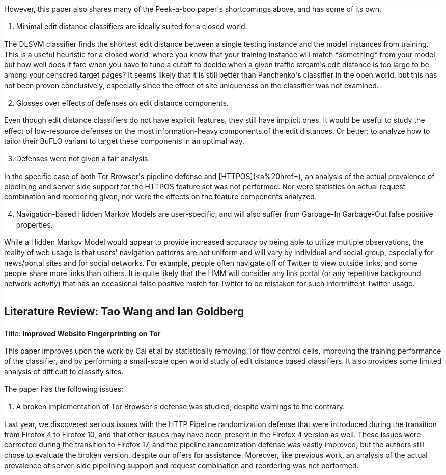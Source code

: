 However, this paper also shares many of the Peek-a-boo paper's shortcomings above, and has some of its own.

1. Minimal edit distance classifiers are ideally suited for a closed world.

The DLSVM classifier finds the shortest edit distance between a single testing instance and the model instances from training. This is a useful heuristic for a closed world, where you know that your training instance will match \*something\* from your model, but how well does it fare when you have to tune a cutoff to decide when a given traffic stream's edit distance is too large to be among your censored target pages? It seems likely that it is still better than Panchenko's classifier in the open world, but this has not been proven conclusively, especially since the effect of site uniqueness on the classifier was not examined.

2. Glosses over effects of defenses on edit distance components.

Even though edit distance classifiers do not have explicit features, they still have implicit ones. It would be useful to study the effect of low-resource defenses on the most information-heavy components of the edit distances. Or better: to analyze how to tailor their BuFLO variant to target these components in an optimal way.

3. Defenses were not given a fair analysis.

In the specific case of both Tor Browser's pipeline defense and [HTTPOS](<a%20href=), an analysis of the actual prevalence of pipelining and server side support for the HTTPOS feature set was not performed. Nor were statistics on actual request combination and reordering given, nor were the effects on the feature components analyzed.

4. Navigation-based Hidden Markov Models are user-specific, and will also suffer from Garbage-In Garbage-Out false positive properties.

While a Hidden Markov Model would appear to provide increased accuracy by being able to utilize multiple observations, the reality of web usage is that users' navigation patterns are not uniform and will vary by individual and social group, especially for news/portal sites and for social networks. For example, people often navigate off of Twitter to view outside links, and some people share more links than others. It is quite likely that the HMM will consider any link portal (or any repetitive background network activity) that has an occasional false positive match for Twitter to be mistaken for such intermittent Twitter usage.

## Literature Review: Tao Wang and Ian Goldberg

Title: **[Improved Website Fingerprinting on Tor](http://freehaven.net/anonbib/cache/wpes13-fingerprinting.pdf)**

This paper improves upon the work by Cai et al by statistically removing Tor flow control cells, improving the training performance of the classifier, and by performing a small-scale open world study of edit distance based classifiers. It also provides some limited analysis of difficult to classify sites.

The paper has the following issues:

1. A broken implementation of Tor Browser's defense was studied, despite warnings to the contrary.

Last year, [we discovered serious issues](https://trac.torproject.org/projects/tor/ticket/8470) with the HTTP Pipeline randomization defense that were introduced during the transition from Firefox 4 to Firefox 10, and that other issues may have been present in the Firefox 4 version as well. These issues were corrected during the transition to Firefox 17, and the pipeline randomization defense was vastly improved, but the authors still chose to evaluate the broken version, despite our offers for assistance. Moreover, like previous work, an analysis of the actual prevalence of server-side pipelining support and request combination and reordering was not performed.
